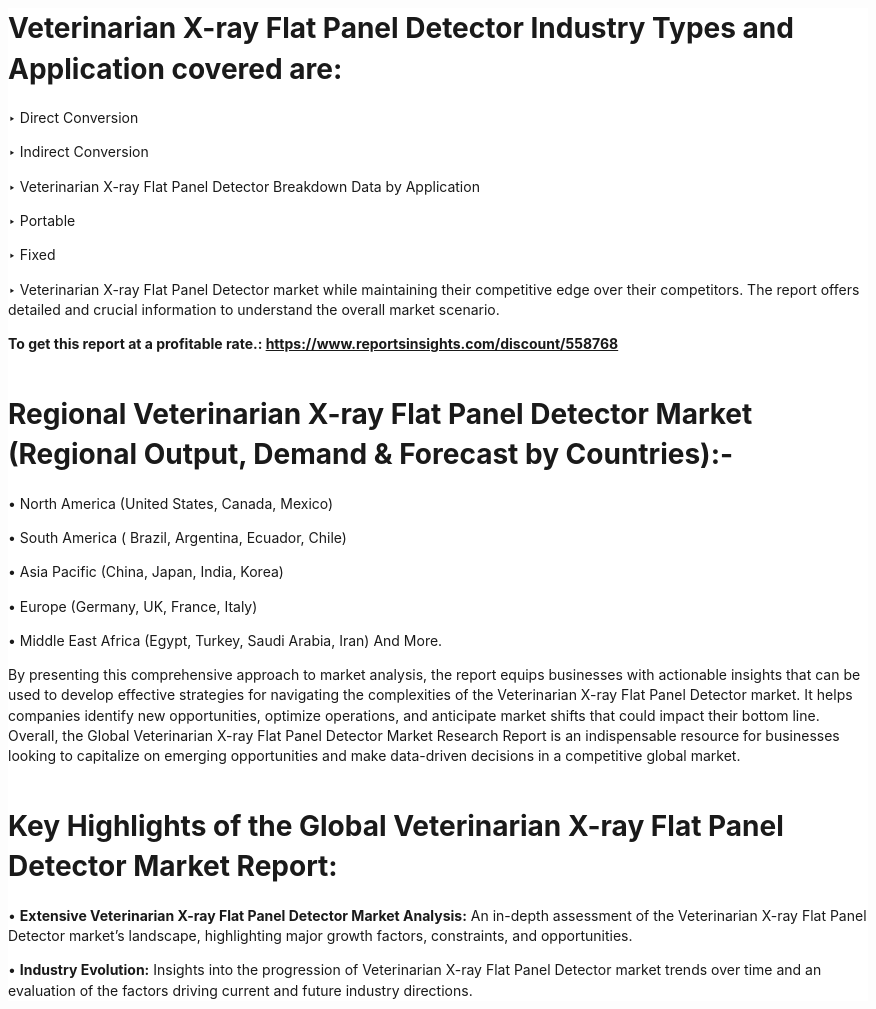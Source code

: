 </tr>
</table>

# <strong>Veterinarian X-ray Flat Panel Detector Industry Types and Application covered are:</strong>

‣ Direct Conversion

   ‣ Indirect Conversion

‣ Veterinarian X-ray Flat Panel Detector Breakdown Data by Application

   ‣ Portable

   ‣ Fixed

   ‣ Veterinarian X-ray Flat Panel Detector market while maintaining their competitive edge over their competitors. The report offers detailed and crucial information to understand the overall market scenario.

<strong>To get this report at a profitable rate.: <a href=https://www.reportsinsights.com/discount/558768>https://www.reportsinsights.com/discount/558768</a></strong></font>

# <strong>Regional Veterinarian X-ray Flat Panel Detector Market (Regional Output, Demand &amp; Forecast by Countries):-</strong>

• North America (United States, Canada, Mexico)

• South America ( Brazil, Argentina, Ecuador, Chile)

• Asia Pacific (China, Japan, India, Korea)

• Europe (Germany, UK, France, Italy)

• Middle East Africa (Egypt, Turkey, Saudi Arabia, Iran) And More.

By presenting this comprehensive approach to market analysis, the report equips businesses with actionable insights that can be used to develop effective strategies for navigating the complexities of the Veterinarian X-ray Flat Panel Detector market. It helps companies identify new opportunities, optimize operations, and anticipate market shifts that could impact their bottom line. Overall, the Global Veterinarian X-ray Flat Panel Detector Market Research Report is an indispensable resource for businesses looking to capitalize on emerging opportunities and make data-driven decisions in a competitive global market.

# <strong>Key Highlights of the Global Veterinarian X-ray Flat Panel Detector Market Report:</strong>

• <strong>Extensive Veterinarian X-ray Flat Panel Detector Market Analysis:</strong> An in-depth assessment of the Veterinarian X-ray Flat Panel Detector market’s landscape, highlighting major growth factors, constraints, and opportunities.

• <strong>Industry Evolution:</strong> Insights into the progression of Veterinarian X-ray Flat Panel Detector market trends over time and an evaluation of the factors driving current and future industry directions.
